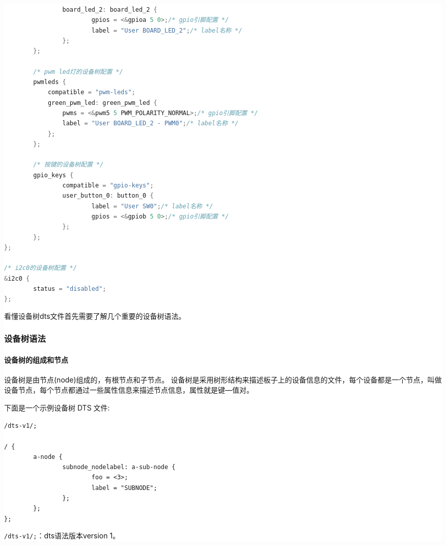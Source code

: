 ```c
                board_led_2: board_led_2 {
                        gpios = <&gpioa 5 0>;/* gpio引脚配置 */
                        label = "User BOARD_LED_2";/* label名称 */
                };
        };

        /* pwm led灯的设备树配置 */
        pwmleds {
		    compatible = "pwm-leds";
		    green_pwm_led: green_pwm_led {
			    pwms = <&pwm5 5 PWM_POLARITY_NORMAL>;/* gpio引脚配置 */
			    label = "User BOARD_LED_2 - PWM0";/* label名称 */
		    };
        };

        /* 按键的设备树配置 */
        gpio_keys {
                compatible = "gpio-keys";
                user_button_0: button_0 {
                        label = "User SW0";/* label名称 */
                        gpios = <&gpiob 5 0>;/* gpio引脚配置 */
                };
        };
};

/* i2c0的设备树配置 */
&i2c0 {
        status = "disabled";
};

```
看懂设备树dts文件首先需要了解几个重要的设备树语法。
### 设备树语法
#### 设备树的组成和节点
设备树是由节点(node)组成的，有根节点和子节点。
设备树是采用树形结构来描述板子上的设备信息的文件，每个设备都是一个节点，叫做设备节点，每个节点都通过一些属性信息来描述节点信息，属性就是键—值对。

下面是一个示例设备树 DTS 文件:
```
/dts-v1/;

/ {
        a-node {
                subnode_nodelabel: a-sub-node {
                        foo = <3>;
                        label = "SUBNODE";
                };
        };
};
```
`/dts-v1/;`：dts语法版本version 1。
